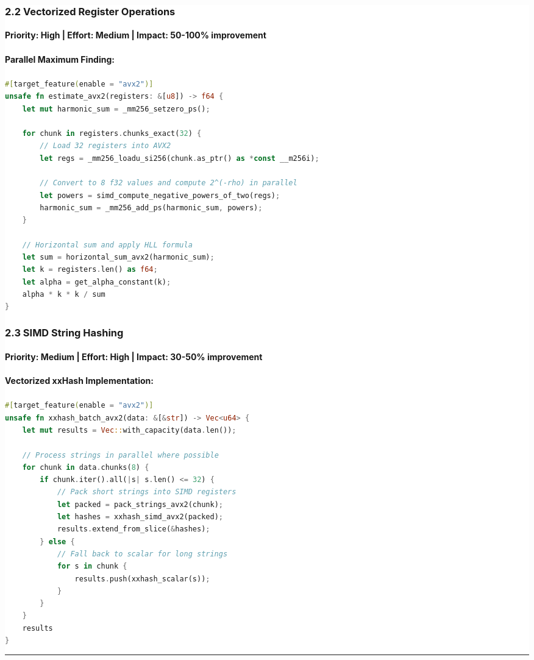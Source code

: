 
### 2.2 Vectorized Register Operations
**Priority: High | Effort: Medium | Impact: 50-100% improvement**

#### Parallel Maximum Finding:
```rust
#[target_feature(enable = "avx2")]
unsafe fn estimate_avx2(registers: &[u8]) -> f64 {
    let mut harmonic_sum = _mm256_setzero_ps();
    
    for chunk in registers.chunks_exact(32) {
        // Load 32 registers into AVX2
        let regs = _mm256_loadu_si256(chunk.as_ptr() as *const __m256i);
        
        // Convert to 8 f32 values and compute 2^(-rho) in parallel
        let powers = simd_compute_negative_powers_of_two(regs);
        harmonic_sum = _mm256_add_ps(harmonic_sum, powers);
    }
    
    // Horizontal sum and apply HLL formula
    let sum = horizontal_sum_avx2(harmonic_sum);
    let k = registers.len() as f64;
    let alpha = get_alpha_constant(k);
    alpha * k * k / sum
}
```

### 2.3 SIMD String Hashing
**Priority: Medium | Effort: High | Impact: 30-50% improvement**

#### Vectorized xxHash Implementation:
```rust
#[target_feature(enable = "avx2")]
unsafe fn xxhash_batch_avx2(data: &[&str]) -> Vec<u64> {
    let mut results = Vec::with_capacity(data.len());
    
    // Process strings in parallel where possible
    for chunk in data.chunks(8) {
        if chunk.iter().all(|s| s.len() <= 32) {
            // Pack short strings into SIMD registers
            let packed = pack_strings_avx2(chunk);
            let hashes = xxhash_simd_avx2(packed);
            results.extend_from_slice(&hashes);
        } else {
            // Fall back to scalar for long strings
            for s in chunk {
                results.push(xxhash_scalar(s));
            }
        }
    }
    results
}
```

---